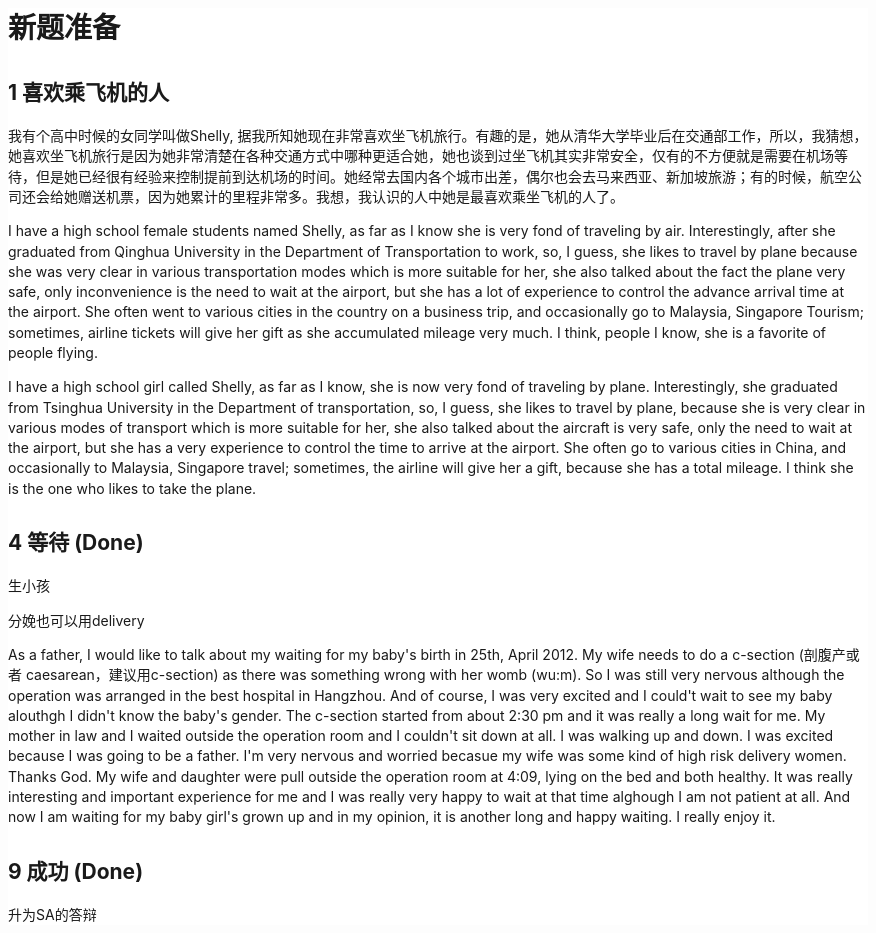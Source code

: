 # 新题准备

## 1 喜欢乘飞机的人

我有个高中时候的女同学叫做Shelly, 据我所知她现在非常喜欢坐飞机旅行。有趣的是，她从清华大学毕业后在交通部工作，所以，我猜想，她喜欢坐飞机旅行是因为她非常清楚在各种交通方式中哪种更适合她，她也谈到过坐飞机其实非常安全，仅有的不方便就是需要在机场等待，但是她已经很有经验来控制提前到达机场的时间。她经常去国内各个城市出差，偶尔也会去马来西亚、新加坡旅游；有的时候，航空公司还会给她赠送机票，因为她累计的里程非常多。我想，我认识的人中她是最喜欢乘坐飞机的人了。

I have a high school female students named Shelly, as far as I know she is very fond of traveling by air. Interestingly, after she graduated from Qinghua University in the Department of Transportation to work, so, I guess, she likes to travel by plane because she was very clear in various transportation modes which is more suitable for her, she also talked about the fact the plane very safe, only inconvenience is the need to wait at the airport, but she has a lot of experience to control the advance arrival time at the airport. She often went to various cities in the country on a business trip, and occasionally go to Malaysia, Singapore Tourism; sometimes, airline tickets will give her gift as she accumulated mileage very much. I think, people I know, she is a favorite of people flying.




I have a high school girl called Shelly, as far as I know, she is now very fond of traveling by plane. Interestingly, she graduated from Tsinghua University in the Department of transportation, so, I guess, she likes to travel by plane, because she is very clear in various modes of transport which is more suitable for her, she also talked about the aircraft is very safe, only the need to wait at the airport, but she has a very experience to control the time to arrive at the airport. She often go to various cities in China, and occasionally to Malaysia, Singapore travel; sometimes, the airline will give her a gift, because she has a total mileage. I think she is the one who likes to take the plane.

## 4 等待 (Done)

生小孩

分娩也可以用delivery

As a father, I would like to talk about my waiting for my baby's birth in 25th, April 2012. My wife needs to do a c-section (剖腹产或者 caesarean，建议用c-section) as there was something wrong with her womb (wu:m). So I was still very nervous although the operation was arranged in the best hospital in Hangzhou. And of course, I was very excited and I could't wait to see my baby alouthgh I didn't know the baby's gender. The c-section started from about 2:30 pm and it was really a long wait for me. My mother in law and I waited outside the 
operation room and I couldn't sit down at all. I was walking up and down. I was excited because I was going to be a father. I'm very nervous and worried becasue my wife was some kind of high risk delivery women. Thanks God. My wife and daughter were pull outside the operation room at 4:09, lying on the bed and both healthy. It was really interesting and important experience for me and I was really very happy to wait at that time alghough I am not patient at all. And now I am waiting for my baby girl's grown up and in my opinion, it is another long and happy waiting. I really enjoy it.

## 9 成功 (Done)

升为SA的答辩
